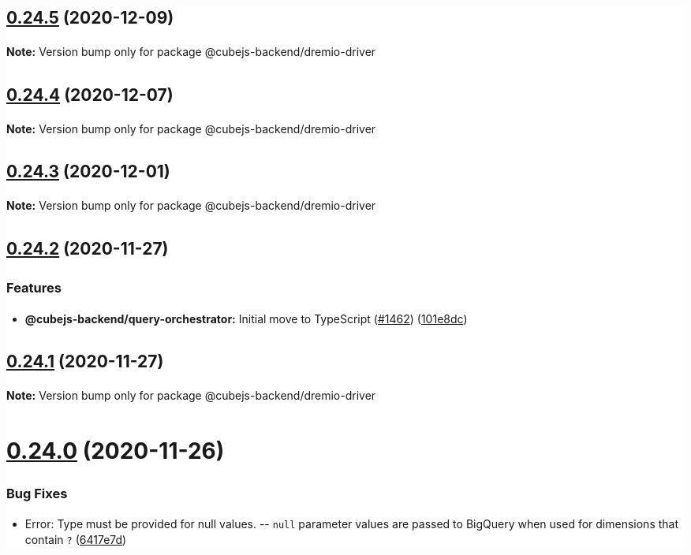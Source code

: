 

## [0.24.5](https://github.com/cube-js/cube.js/compare/v0.24.4...v0.24.5) (2020-12-09)

**Note:** Version bump only for package @cubejs-backend/dremio-driver





## [0.24.4](https://github.com/cube-js/cube.js/compare/v0.24.3...v0.24.4) (2020-12-07)

**Note:** Version bump only for package @cubejs-backend/dremio-driver





## [0.24.3](https://github.com/cube-js/cube.js/compare/v0.24.2...v0.24.3) (2020-12-01)

**Note:** Version bump only for package @cubejs-backend/dremio-driver





## [0.24.2](https://github.com/cube-js/cube.js/compare/v0.24.1...v0.24.2) (2020-11-27)


### Features

* **@cubejs-backend/query-orchestrator:** Initial move to TypeScript ([#1462](https://github.com/cube-js/cube.js/issues/1462)) ([101e8dc](https://github.com/cube-js/cube.js/commit/101e8dc90d4b1266c0327adb86cab3e3caa8d4d0))





## [0.24.1](https://github.com/cube-js/cube.js/compare/v0.24.0...v0.24.1) (2020-11-27)

**Note:** Version bump only for package @cubejs-backend/dremio-driver





# [0.24.0](https://github.com/cube-js/cube.js/compare/v0.23.15...v0.24.0) (2020-11-26)


### Bug Fixes

* Error: Type must be provided for null values. -- `null` parameter values are passed to BigQuery when used for dimensions that contain `?` ([6417e7d](https://github.com/cube-js/cube.js/commit/6417e7d120a95c4792557a4c4a0d6abb7c483db9))
